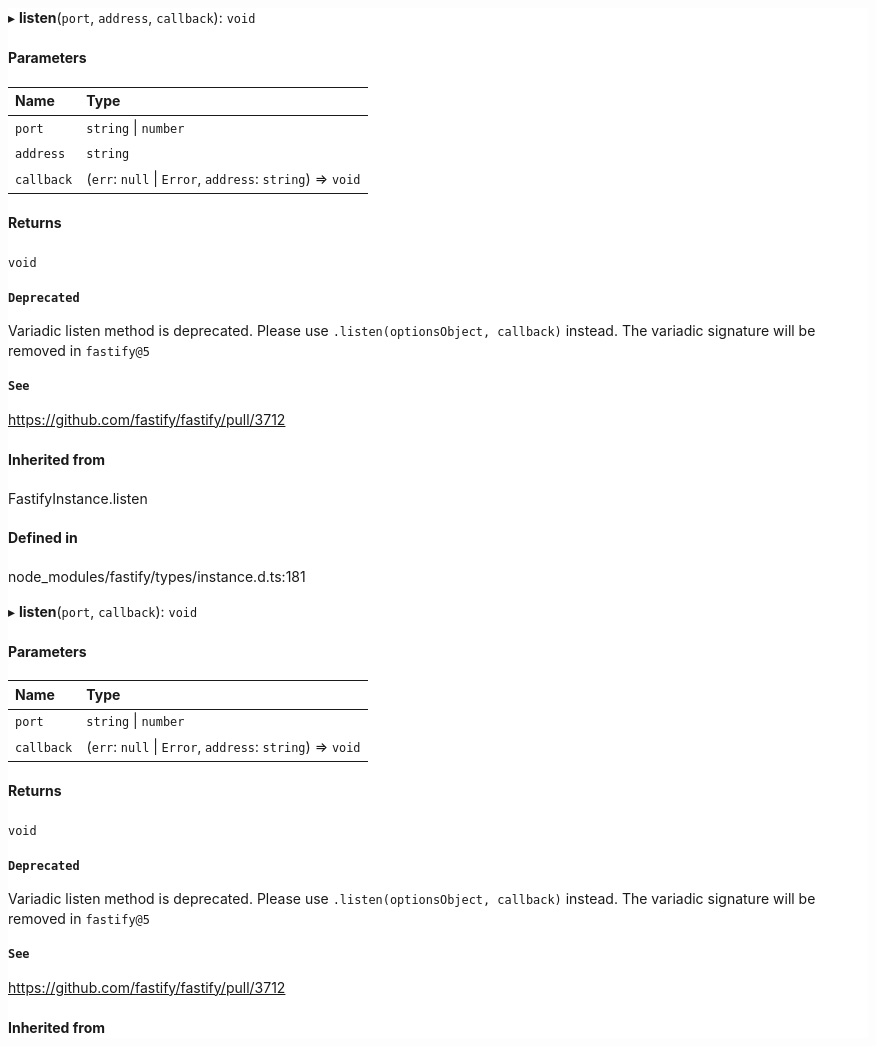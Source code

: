 ▸ **listen**(`port`, `address`, `callback`): `void`

#### Parameters

| Name | Type |
| :------ | :------ |
| `port` | `string` \| `number` |
| `address` | `string` |
| `callback` | (`err`: ``null`` \| `Error`, `address`: `string`) => `void` |

#### Returns

`void`

**`Deprecated`**

Variadic listen method is deprecated. Please use `.listen(optionsObject, callback)` instead. The variadic signature will be removed in `fastify@5`

**`See`**

https://github.com/fastify/fastify/pull/3712

#### Inherited from

FastifyInstance.listen

#### Defined in

node_modules/fastify/types/instance.d.ts:181

▸ **listen**(`port`, `callback`): `void`

#### Parameters

| Name | Type |
| :------ | :------ |
| `port` | `string` \| `number` |
| `callback` | (`err`: ``null`` \| `Error`, `address`: `string`) => `void` |

#### Returns

`void`

**`Deprecated`**

Variadic listen method is deprecated. Please use `.listen(optionsObject, callback)` instead. The variadic signature will be removed in `fastify@5`

**`See`**

https://github.com/fastify/fastify/pull/3712

#### Inherited from
